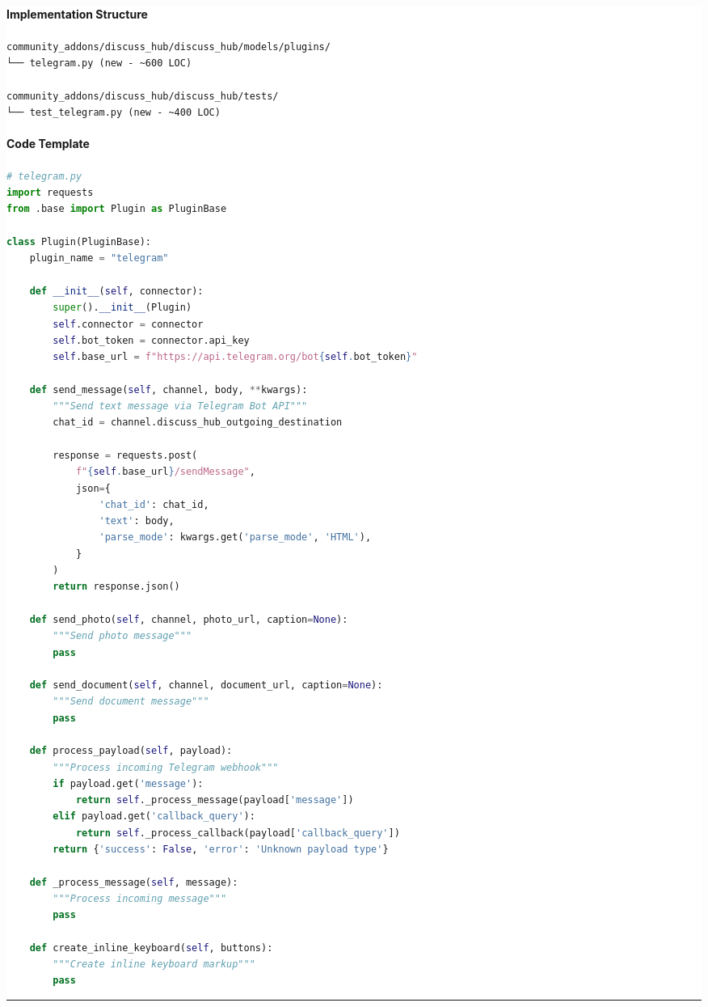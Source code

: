 #### Implementation Structure

```
community_addons/discuss_hub/discuss_hub/models/plugins/
└── telegram.py (new - ~600 LOC)

community_addons/discuss_hub/discuss_hub/tests/
└── test_telegram.py (new - ~400 LOC)
```

#### Code Template

```python
# telegram.py
import requests
from .base import Plugin as PluginBase

class Plugin(PluginBase):
    plugin_name = "telegram"

    def __init__(self, connector):
        super().__init__(Plugin)
        self.connector = connector
        self.bot_token = connector.api_key
        self.base_url = f"https://api.telegram.org/bot{self.bot_token}"

    def send_message(self, channel, body, **kwargs):
        """Send text message via Telegram Bot API"""
        chat_id = channel.discuss_hub_outgoing_destination

        response = requests.post(
            f"{self.base_url}/sendMessage",
            json={
                'chat_id': chat_id,
                'text': body,
                'parse_mode': kwargs.get('parse_mode', 'HTML'),
            }
        )
        return response.json()

    def send_photo(self, channel, photo_url, caption=None):
        """Send photo message"""
        pass

    def send_document(self, channel, document_url, caption=None):
        """Send document message"""
        pass

    def process_payload(self, payload):
        """Process incoming Telegram webhook"""
        if payload.get('message'):
            return self._process_message(payload['message'])
        elif payload.get('callback_query'):
            return self._process_callback(payload['callback_query'])
        return {'success': False, 'error': 'Unknown payload type'}

    def _process_message(self, message):
        """Process incoming message"""
        pass

    def create_inline_keyboard(self, buttons):
        """Create inline keyboard markup"""
        pass
```

---